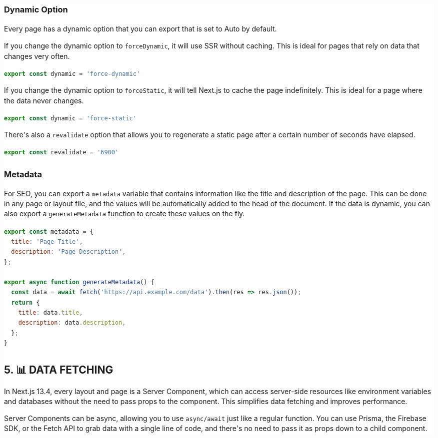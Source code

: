 ### Dynamic Option
Every page has a dynamic option that you can export that is set to Auto by default.

If you change the dynamic option to `forceDynamic`, it will use SSR without caching. This is ideal for pages that rely on data that changes very often.

```jsx
export const dynamic = 'force-dynamic'
```
If you change the dynamic option to `forceStatic`, it will tell Next.js to cache the page indefinitely. This is ideal for a page where the data never changes.

```jsx
export const dynamic = 'force-static'
```

There's also a `revalidate` option that allows you to regenerate a static page after a certain number of seconds have elapsed.

```jsx
export const revalidate = '6900'
```

### Metadata

For SEO, you can export a `metadata` variable that contains information like the title and description of the page. This can be done in any page or layout file, and the values will be automatically added to the head of the document. If the data is dynamic, you can also export a `generateMetadata` function to create these values on the fly.

```jsx
export const metadata = {
  title: 'Page Title',
  description: 'Page Description',
};

export async function generateMetadata() {
  const data = await fetch('https://api.example.com/data').then(res => res.json());
  return {
    title: data.title,
    description: data.description,
  };
}
```

## 5. 📊 DATA FETCHING

In Next.js 13.4, every layout and page is a Server Component, which can access server-side resources like environment variables and databases without the need to pass props to the component. This simplifies data fetching and improves performance.


Server Components can be async, allowing you to use `async/await` just like a regular function. You can use Prisma, the Firebase SDK, or the Fetch API to grab data with a single line of code, and there's no need to pass it as props down to a child component.
